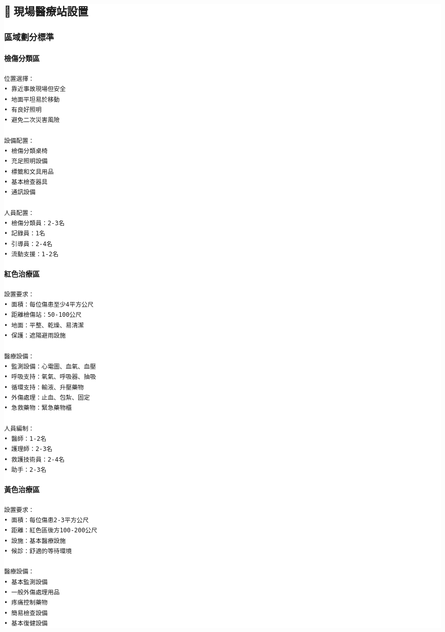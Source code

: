 ## 🏥 現場醫療站設置

### 區域劃分標準

#### 檢傷分類區
```
位置選擇：
• 靠近事故現場但安全
• 地面平坦易於移動
• 有良好照明
• 避免二次災害風險

設備配置：
• 檢傷分類桌椅
• 充足照明設備
• 標籤和文具用品
• 基本檢查器具
• 通訊設備

人員配置：
• 檢傷分類員：2-3名
• 記錄員：1名
• 引導員：2-4名
• 流動支援：1-2名
```

#### 紅色治療區
```
設置要求：
• 面積：每位傷患至少4平方公尺
• 距離檢傷站：50-100公尺
• 地面：平整、乾燥、易清潔
• 保護：遮陽避雨設施

醫療設備：
• 監測設備：心電圖、血氧、血壓
• 呼吸支持：氧氣、呼吸器、抽吸
• 循環支持：輸液、升壓藥物
• 外傷處理：止血、包紮、固定
• 急救藥物：緊急藥物櫃

人員編制：
• 醫師：1-2名
• 護理師：2-3名
• 救護技術員：2-4名
• 助手：2-3名
```

#### 黃色治療區
```
設置要求：
• 面積：每位傷患2-3平方公尺
• 距離：紅色區後方100-200公尺
• 設施：基本醫療設施
• 候診：舒適的等待環境

醫療設備：
• 基本監測設備
• 一般外傷處理用品
• 疼痛控制藥物
• 簡易檢查設備
• 基本復健設備

```
